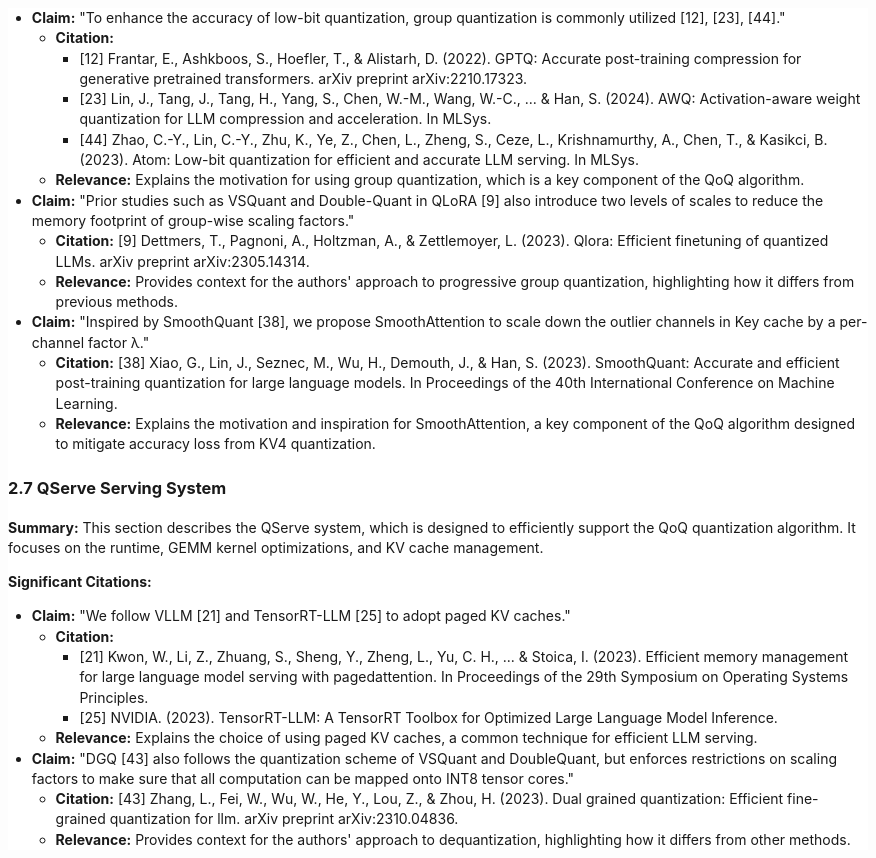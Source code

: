 - **Claim:** "To enhance the accuracy of low-bit quantization, group quantization is commonly utilized [12], [23], [44]."
  - **Citation:**
    - [12] Frantar, E., Ashkboos, S., Hoefler, T., & Alistarh, D. (2022). GPTQ: Accurate post-training compression for generative pretrained transformers. arXiv preprint arXiv:2210.17323.
    - [23] Lin, J., Tang, J., Tang, H., Yang, S., Chen, W.-M., Wang, W.-C., ... & Han, S. (2024). AWQ: Activation-aware weight quantization for LLM compression and acceleration. In MLSys.
    - [44] Zhao, C.-Y., Lin, C.-Y., Zhu, K., Ye, Z., Chen, L., Zheng, S., Ceze, L., Krishnamurthy, A., Chen, T., & Kasikci, B. (2023). Atom: Low-bit quantization for efficient and accurate LLM serving. In MLSys.
  - **Relevance:** Explains the motivation for using group quantization, which is a key component of the QoQ algorithm.
- **Claim:** "Prior studies such as VSQuant and Double-Quant in QLoRA [9] also introduce two levels of scales to reduce the memory footprint of group-wise scaling factors."
  - **Citation:** [9] Dettmers, T., Pagnoni, A., Holtzman, A., & Zettlemoyer, L. (2023). Qlora: Efficient finetuning of quantized LLMs. arXiv preprint arXiv:2305.14314.
  - **Relevance:** Provides context for the authors' approach to progressive group quantization, highlighting how it differs from previous methods.
- **Claim:** "Inspired by SmoothQuant [38], we propose SmoothAttention to scale down the outlier channels in Key cache by a per-channel factor λ."
  - **Citation:** [38] Xiao, G., Lin, J., Seznec, M., Wu, H., Demouth, J., & Han, S. (2023). SmoothQuant: Accurate and efficient post-training quantization for large language models. In Proceedings of the 40th International Conference on Machine Learning.
  - **Relevance:** Explains the motivation and inspiration for SmoothAttention, a key component of the QoQ algorithm designed to mitigate accuracy loss from KV4 quantization.


### 2.7 QServe Serving System

**Summary:** This section describes the QServe system, which is designed to efficiently support the QoQ quantization algorithm. It focuses on the runtime, GEMM kernel optimizations, and KV cache management.

**Significant Citations:**

- **Claim:** "We follow VLLM [21] and TensorRT-LLM [25] to adopt paged KV caches."
  - **Citation:**
    - [21] Kwon, W., Li, Z., Zhuang, S., Sheng, Y., Zheng, L., Yu, C. H., ... & Stoica, I. (2023). Efficient memory management for large language model serving with pagedattention. In Proceedings of the 29th Symposium on Operating Systems Principles.
    - [25] NVIDIA. (2023). TensorRT-LLM: A TensorRT Toolbox for Optimized Large Language Model Inference.
  - **Relevance:** Explains the choice of using paged KV caches, a common technique for efficient LLM serving.
- **Claim:** "DGQ [43] also follows the quantization scheme of VSQuant and DoubleQuant, but enforces restrictions on scaling factors to make sure that all computation can be mapped onto INT8 tensor cores."
  - **Citation:** [43] Zhang, L., Fei, W., Wu, W., He, Y., Lou, Z., & Zhou, H. (2023). Dual grained quantization: Efficient fine-grained quantization for llm. arXiv preprint arXiv:2310.04836.
  - **Relevance:** Provides context for the authors' approach to dequantization, highlighting how it differs from other methods.

